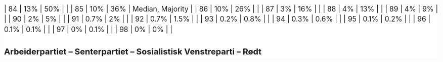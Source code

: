 | 84 | 13% | 50% |  |
| 85 | 10% | 36% | Median, Majority |
| 86 | 10% | 26% |  |
| 87 | 3% | 16% |  |
| 88 | 4% | 13% |  |
| 89 | 4% | 9% |  |
| 90 | 2% | 5% |  |
| 91 | 0.7% | 2% |  |
| 92 | 0.7% | 1.5% |  |
| 93 | 0.2% | 0.8% |  |
| 94 | 0.3% | 0.6% |  |
| 95 | 0.1% | 0.2% |  |
| 96 | 0.1% | 0.1% |  |
| 97 | 0% | 0.1% |  |
| 98 | 0% | 0% |  |

### Arbeiderpartiet – Senterpartiet – Sosialistisk Venstreparti – Rødt
